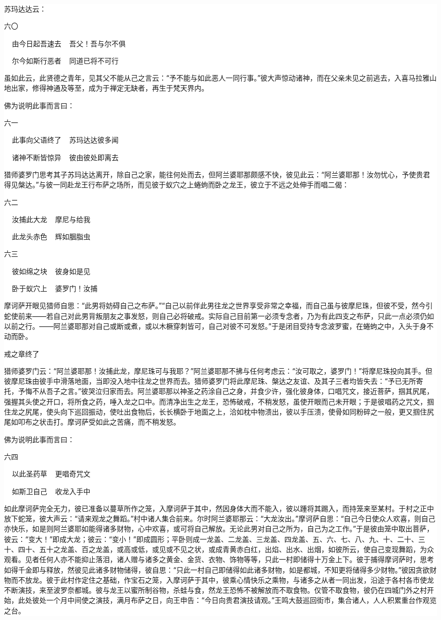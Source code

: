 
苏玛达达云：

六〇

&nbsp;&nbsp;&nbsp;&nbsp;由今日起吾速去&nbsp;&nbsp;&nbsp;&nbsp;吾父！吾与尔不俱

&nbsp;&nbsp;&nbsp;&nbsp;尔今如斯行恶者&nbsp;&nbsp;&nbsp;&nbsp;同道已将不可行


虽如此云，此贤德之青年，见其父不能从己之言云：“予不能与如此恶人一同行事。”彼大声惊动诸神，而在父亲未见之前逃去，入喜马拉雅山地出家，修得神通及等至，成为于禅定无缺者，再生于梵天界内。

佛为说明此事而言曰：

六一

&nbsp;&nbsp;&nbsp;&nbsp;此事向父语终了&nbsp;&nbsp;&nbsp;&nbsp;苏玛达达彼多闻

&nbsp;&nbsp;&nbsp;&nbsp;诸神不断皆惊异&nbsp;&nbsp;&nbsp;&nbsp;彼由彼处即离去


猎师婆罗门思考其子苏玛达达离开，除自己之家，能往何处而去，但阿兰婆耶那颇感不快，彼见此云：“阿兰婆耶那！汝勿忧心，予使贵君得见槃达。”与彼一同赴龙王行布萨之场所，而见彼于蚁穴之上蜷蚼而卧之龙王，彼立于不远之处伸手而唱二偈：

六二

&nbsp;&nbsp;&nbsp;&nbsp;汝捕此大龙&nbsp;&nbsp;&nbsp;&nbsp;摩尼与给我

&nbsp;&nbsp;&nbsp;&nbsp;此龙头赤色&nbsp;&nbsp;&nbsp;&nbsp;辉如胭脂虫


六三

&nbsp;&nbsp;&nbsp;&nbsp;彼如绵之块&nbsp;&nbsp;&nbsp;&nbsp;彼身如是见

&nbsp;&nbsp;&nbsp;&nbsp;卧于蚁穴上&nbsp;&nbsp;&nbsp;&nbsp;婆罗门！汝捕

摩诃萨开眼见猎师自思：“此男将妨碍自己之布萨。”“自己以前伴此男往龙之世界享受非常之幸福，而自己虽与彼摩尼珠，但彼不受，然今引蛇使前来——若自己对此男背叛朋友之事发怒，则自己必将破戒。实际自己目前第一必须专念者，乃为有此四支之布萨，只此一点必须仍如以前之行。——阿兰婆耶那对自己或断或煮，或以木橛穿刺皆可，自己对彼不可发怒。”于是闭目受持专念波罗蜜，在蜷蚼之中，入头于身不动而卧。

戒之章终了

猎师婆罗门云：“阿兰婆耶那！汝捕此龙，摩尼珠可与我耶？”阿兰婆耶那不拂与任何考虑云：“汝可取之，婆罗门！”将摩尼珠投向其手。但彼摩尼珠由彼手中滑落地面，当即没入地中往龙之世界而去。猎师婆罗门将此摩尼珠、槃达之友谊、及其子三者均皆失去：“予已无所寄托，予悔不从吾子之言。”彼哭泣归家而去。阿兰婆耶那以神圣之药涂自己之身，并食少许，强化彼身体，口唱咒文，接近菩萨，掴其尻尾，强握其头使之开口，将所食之药，唾入龙之口中。而清净出生之龙王，恐怖破戒，不稍发怒，虽使开眼而己未开眼；于是彼唱药之咒文，掴住龙之尻尾，使头向下巡回振动，使吐出食物后，长长横卧于地面之上，洽如枕中物溃出，彼以手压溃，使骨如同粉碎之一般，更又掴住尻尾如叩布之状击打。摩诃萨受如此之苦痛，而不稍发怒。

佛为说明此事而言曰：

六四

&nbsp;&nbsp;&nbsp;&nbsp;以此圣药草&nbsp;&nbsp;&nbsp;&nbsp;更唱奇咒文

&nbsp;&nbsp;&nbsp;&nbsp;如斯卫自己&nbsp;&nbsp;&nbsp;&nbsp;收龙入手中


如此摩诃萨完全无力，彼已准备以蔓草所作之笼，入摩诃萨于其中，然因身体大而不能入，彼以踵将其踢入，而持笼来至某村。于村之正中放下蛇笼，彼大声云：“请来观龙之舞蹈。”村中诸人集合前来。尔时阿兰婆耶那云：“大龙汝出。”摩诃萨自思：“自己今日使众人欢喜，则自己亦快乐，如是则阿兰婆耶如能得诸多财物，心中欢喜，或可将自己解放。无论此男对自己之所为，自己为之工作。”于是彼由笼中取出菩萨，彼云：“变大！”即成大龙；彼云：“变小！”即成圆形；平卧则成一龙盖、二龙盖、三龙盖、四龙盖、五、六、七、八、九、十、二十、三十、四十、五十之龙盖、百之龙盖，或高或低，或见或不见之状，或成青黄赤白红，出焰、出水、出烟，如彼所云，使自己变现舞蹈，为众观看。见者任何人亦不能抑止落泪，诸人赠与诸多之黄金、金货、衣物、饰物等等，只此一村即储得十万金上下。彼于捕得摩诃萨时，思考如得千金即与释放，然彼见此诸多财物储得，彼自思：“只此一村自己即储得如此诸多财物，如是都城，不知更将储得多少财物。”彼因贪欲财物而不放龙。彼于此村作定住之基础，作宝石之笼，入摩诃萨于其中，彼乘心情快乐之乘物，与诸多之从者一同出发，沿途于各村各市使龙不断演技，来至波罗奈都城。彼与龙王以蜜所制谷物，杀蛙与食，然龙王恐怖不被解放而不取食物。仅管不取食物，彼仍在四城门外之村开始，此处彼处一个月中间使之演技，满月布萨之日，向王申告：“今日向贵君演技请观。”王鸣大鼓巡回街市，集合诸人，人人积累重台作观览之台。
